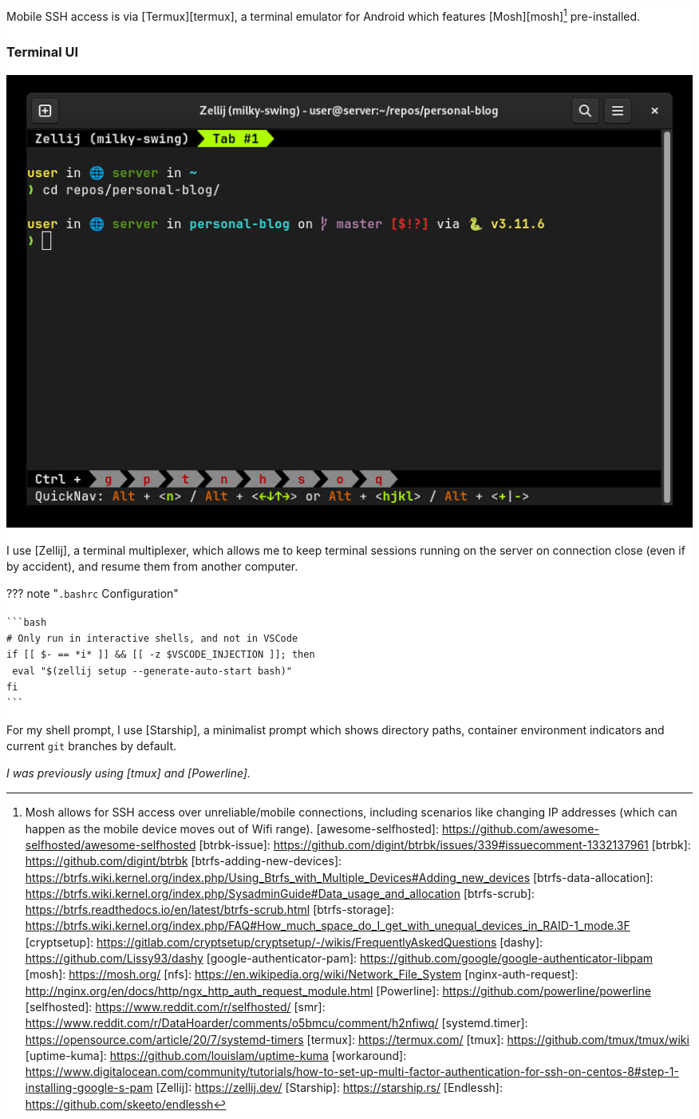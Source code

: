 Mobile SSH access is via [Termux][termux], a terminal emulator for Android which features [Mosh][mosh][^mosh] pre-installed.

### Terminal UI

![](../../static/images/2022-05-22/terminal.jpg)

I use [Zellij], a terminal multiplexer, which allows me to keep terminal sessions running on the server on connection close (even if by accident), and resume them from another computer.

??? note "`.bashrc` Configuration"

    ```bash
    # Only run in interactive shells, and not in VSCode
    if [[ $- == *i* ]] && [[ -z $VSCODE_INJECTION ]]; then
     eval "$(zellij setup --generate-auto-start bash)"
    fi
    ```

For my shell prompt, I use [Starship], a minimalist prompt which shows directory paths, container environment indicators and current `git` branches by default.

_I was previously using [tmux] and [Powerline]._


[^smr]: SMR drives have a much greater [write penalty][smr] compared to CMR/PMR drives.
[^bit-rot]: If some bits in one of the drives were to fail (e.g. due to [bit rot](https://en.wikipedia.org/wiki/Bit_rot)), `dmraid` would not know which drive contains the correct data as it operates below the filesystem layer.
[^btrbk-issue]: There is an issue with [`btrbk` not sending snapshots without direct parent-child uuid link when using `resume`][btrbk-issue]. To get around this, I use `archive` initially to copy snapshots over to the external drive.
[^cryptsetup-partition]: The reason I do not use `cryptsetup` (or `dmcrypt`) directly on the disk is that Windows/other software might accidentally wipe the partition table (and the LUKS header), rendering the disk unlockable.
[^nfs-issues]: Windows sets the UID/GID to -2 for some reason, preventing you from writing to files by default. This is the [fix](https://unix.stackexchange.com/questions/276292/need-permission-for-windows-client-to-access-linux-nfs).
[^pam-issues]: By default, SELinux [blocks](https://github.com/google/google-authenticator-libpam/issues/101) `sshd` from reading the `.google_authenticator` file in the home directory. One [workaround] is to place the file in the `.ssh` directory instead.
[^mosh]: Mosh allows for SSH access over unreliable/mobile connections, including scenarios like changing IP addresses (which can happen as the mobile device moves out of Wifi range).
[awesome-selfhosted]: https://github.com/awesome-selfhosted/awesome-selfhosted
[btrbk-issue]: https://github.com/digint/btrbk/issues/339#issuecomment-1332137961
[btrbk]: https://github.com/digint/btrbk
[btrfs-adding-new-devices]: https://btrfs.wiki.kernel.org/index.php/Using_Btrfs_with_Multiple_Devices#Adding_new_devices
[btrfs-data-allocation]: https://btrfs.wiki.kernel.org/index.php/SysadminGuide#Data_usage_and_allocation
[btrfs-scrub]: https://btrfs.readthedocs.io/en/latest/btrfs-scrub.html
[btrfs-storage]: https://btrfs.wiki.kernel.org/index.php/FAQ#How_much_space_do_I_get_with_unequal_devices_in_RAID-1_mode.3F
[cryptsetup]: https://gitlab.com/cryptsetup/cryptsetup/-/wikis/FrequentlyAskedQuestions
[dashy]: https://github.com/Lissy93/dashy
[google-authenticator-pam]: https://github.com/google/google-authenticator-libpam
[mosh]: https://mosh.org/
[nfs]: https://en.wikipedia.org/wiki/Network_File_System
[nginx-auth-request]: http://nginx.org/en/docs/http/ngx_http_auth_request_module.html
[Powerline]: https://github.com/powerline/powerline
[selfhosted]: https://www.reddit.com/r/selfhosted/
[smr]: https://www.reddit.com/r/DataHoarder/comments/o5bmcu/comment/h2nfiwq/
[systemd.timer]: https://opensource.com/article/20/7/systemd-timers
[termux]: https://termux.com/
[tmux]: https://github.com/tmux/tmux/wiki
[uptime-kuma]: https://github.com/louislam/uptime-kuma
[workaround]: https://www.digitalocean.com/community/tutorials/how-to-set-up-multi-factor-authentication-for-ssh-on-centos-8#step-1-installing-google-s-pam
[Zellij]: https://zellij.dev/
[Starship]: https://starship.rs/
[Endlessh]: https://github.com/skeeto/endlessh